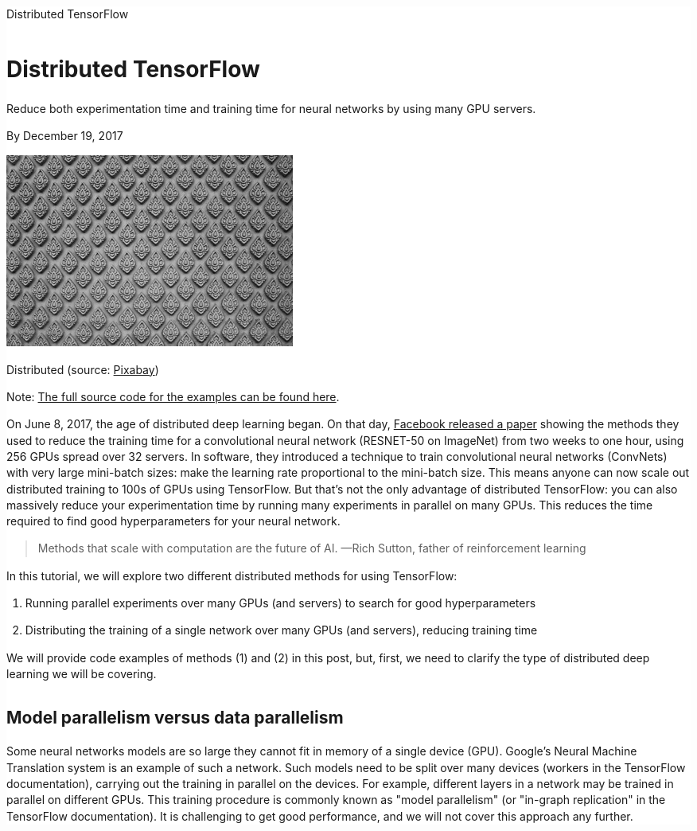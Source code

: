 Distributed TensorFlow

# Distributed TensorFlow

Reduce both experimentation time and training time for neural networks by using many GPU servers.

By
 December 19, 2017

![Distributed](../_resources/91673e2d653a177d5588fc94aa2694aa.jpg)

Distributed (source: [Pixabay](https://pixabay.com/en/pattern-design-texture-decoration-1893654/))

Note: [The full source code for the examples can be found here](http://github.com/hopshadoop/distributed-tf).

On June 8, 2017, the age of distributed deep learning began. On that day, [Facebook released a paper](https://research.fb.com/wp-content/uploads/2017/06/imagenet1kin1h5.pdf) showing the methods they used to reduce the training time for a convolutional neural network (RESNET-50 on ImageNet) from two weeks to one hour, using 256 GPUs spread over 32 servers. In software, they introduced a technique to train convolutional neural networks (ConvNets) with very large mini-batch sizes: make the learning rate proportional to the mini-batch size. This means anyone can now scale out distributed training to 100s of GPUs using TensorFlow. But that’s not the only advantage of distributed TensorFlow: you can also massively reduce your experimentation time by running many experiments in parallel on many GPUs. This reduces the time required to find good hyperparameters for your neural network.

> Methods that scale with computation are the future of AI.
> —Rich Sutton, father of reinforcement learning

In this tutorial, we will explore two different distributed methods for using TensorFlow:

1. Running parallel experiments over many GPUs (and servers) to search for good hyperparameters

2. Distributing the training of a single network over many GPUs (and servers), reducing training time

We will provide code examples of methods (1) and (2) in this post, but, first, we need to clarify the type of distributed deep learning we will be covering.

## Model parallelism versus data parallelism

Some neural networks models are so large they cannot fit in memory of a single device (GPU). Google’s Neural Machine Translation system is an example of such a network. Such models need to be split over many devices (workers in the TensorFlow documentation), carrying out the training in parallel on the devices. For example, different layers in a network may be trained in parallel on different GPUs. This training procedure is commonly known as "model parallelism" (or "in-graph replication" in the TensorFlow documentation). It is challenging to get good performance, and we will not cover this approach any further.
